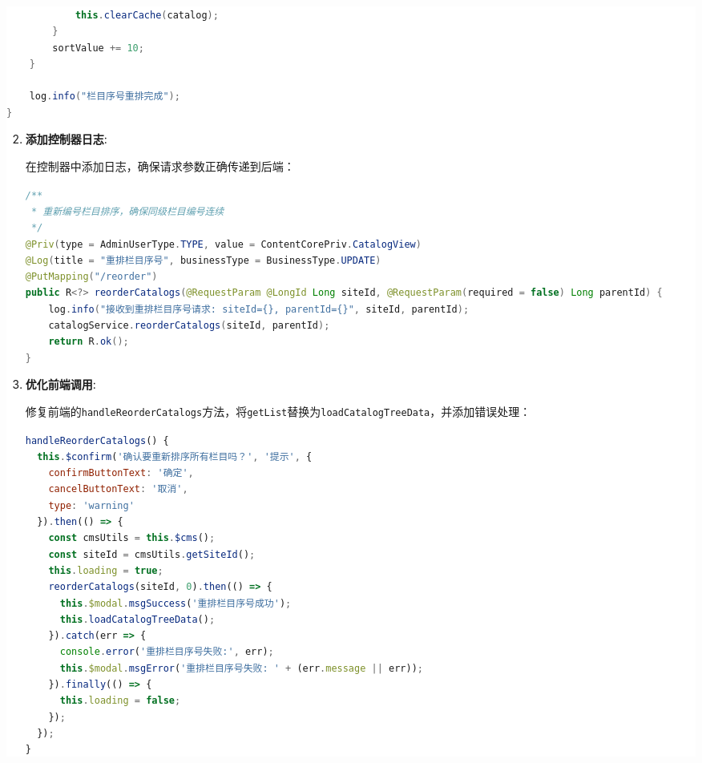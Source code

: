    ```java
               this.clearCache(catalog);
           }
           sortValue += 10;
       }
       
       log.info("栏目序号重排完成");
   }
   ```

2. **添加控制器日志**:
   
   在控制器中添加日志，确保请求参数正确传递到后端：
   
   ```java
   /**
    * 重新编号栏目排序，确保同级栏目编号连续
    */
   @Priv(type = AdminUserType.TYPE, value = ContentCorePriv.CatalogView)
   @Log(title = "重排栏目序号", businessType = BusinessType.UPDATE)
   @PutMapping("/reorder")
   public R<?> reorderCatalogs(@RequestParam @LongId Long siteId, @RequestParam(required = false) Long parentId) {
       log.info("接收到重排栏目序号请求: siteId={}, parentId={}", siteId, parentId);
       catalogService.reorderCatalogs(siteId, parentId);
       return R.ok();
   }
   ```

3. **优化前端调用**:
   
   修复前端的`handleReorderCatalogs`方法，将`getList`替换为`loadCatalogTreeData`，并添加错误处理：
   
   ```javascript
   handleReorderCatalogs() {
     this.$confirm('确认要重新排序所有栏目吗？', '提示', {
       confirmButtonText: '确定',
       cancelButtonText: '取消',
       type: 'warning'
     }).then(() => {
       const cmsUtils = this.$cms();
       const siteId = cmsUtils.getSiteId();
       this.loading = true;
       reorderCatalogs(siteId, 0).then(() => {
         this.$modal.msgSuccess('重排栏目序号成功');
         this.loadCatalogTreeData();
       }).catch(err => {
         console.error('重排栏目序号失败:', err);
         this.$modal.msgError('重排栏目序号失败: ' + (err.message || err));
       }).finally(() => {
         this.loading = false;
       });
     });
   }
   ```
